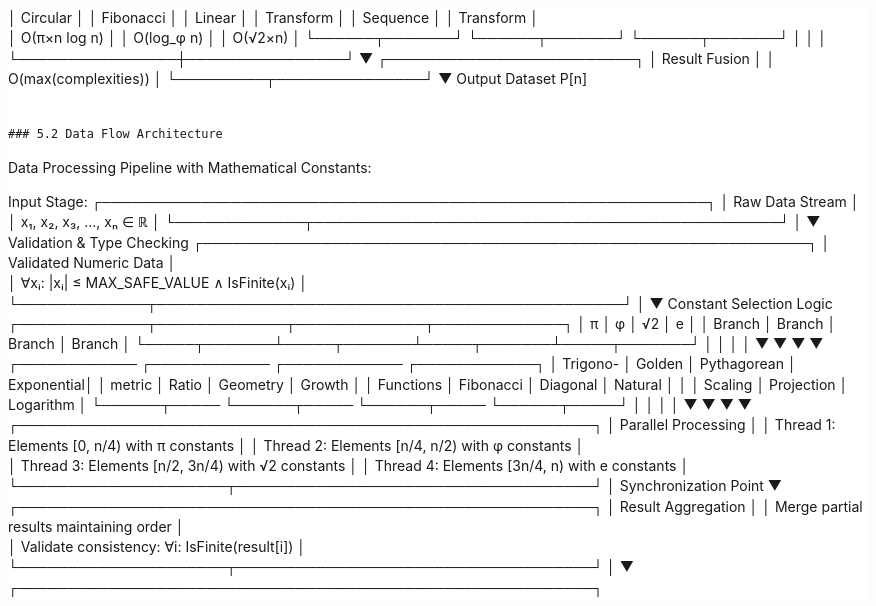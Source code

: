   │ Circular     │ │ Fibonacci    │ │ Linear       │
  │ Transform    │ │ Sequence     │ │ Transform    │  
  │ O(π×n log n) │ │ O(log_φ n)   │ │ O(√2×n)      │
  └──────┬───────┘ └──────┬───────┘ └──────┬───────┘
         │                │                │
         └────────────────┼────────────────┘
                          ▼
               ┌─────────────────────────┐
               │    Result Fusion       │
               │   O(max(complexities)) │
               └─────────┬───────────────┘
                         ▼
                  Output Dataset P[n]
```

### 5.2 Data Flow Architecture

```
Data Processing Pipeline with Mathematical Constants:

Input Stage:
┌─────────────────────────────────────────────────────────────┐
│                     Raw Data Stream                        │
│  x₁, x₂, x₃, ..., xₙ ∈ ℝ                                  │
└─────────────┬───────────────────────────────────────────────┘
              │ 
              ▼ Validation & Type Checking
┌─────────────────────────────────────────────────────────────┐
│             Validated Numeric Data                         │  
│  ∀xᵢ: |xᵢ| ≤ MAX_SAFE_VALUE ∧ IsFinite(xᵢ)                │
└─────────────┬───────────────────────────────────────────────┘
              │
              ▼ Constant Selection Logic
    ┌─────────────┬─────────────┬─────────────┬─────────────┐
    │      π      │      φ      │     √2      │      e      │
    │   Branch    │   Branch    │   Branch    │   Branch    │
    └─────┬───────┴─────┬───────┴─────┬───────┴─────┬───────┘
          │             │             │             │
          ▼             ▼             ▼             ▼
   ┌──────────── ┌──────────── ┌──────────── ┌────────────┐
   │ Trigono-    │ Golden      │ Pythagorean │ Exponential│
   │ metric      │ Ratio       │ Geometry    │ Growth     │
   │ Functions   │ Fibonacci   │ Diagonal    │ Natural    │
   │             │ Scaling     │ Projection  │ Logarithm  │
   └──────┬───── └──────┬───── └──────┬───── └──────┬─────┘
          │             │             │             │
          ▼             ▼             ▼             ▼
   ┌──────────────────────────────────────────────────────────┐
   │                Parallel Processing                      │
   │  Thread 1: Elements [0, n/4)     with π constants      │
   │  Thread 2: Elements [n/4, n/2)   with φ constants      │  
   │  Thread 3: Elements [n/2, 3n/4)  with √2 constants     │
   │  Thread 4: Elements [3n/4, n)    with e constants      │
   └─────────────────────┬────────────────────────────────────┘
                        │ Synchronization Point
                        ▼
   ┌──────────────────────────────────────────────────────────┐
   │              Result Aggregation                         │
   │  Merge partial results maintaining order               │  
   │  Validate consistency: ∀i: IsFinite(result[i])         │
   └─────────────────────┬────────────────────────────────────┘
                        │
                        ▼
   ┌──────────────────────────────────────────────────────────┐